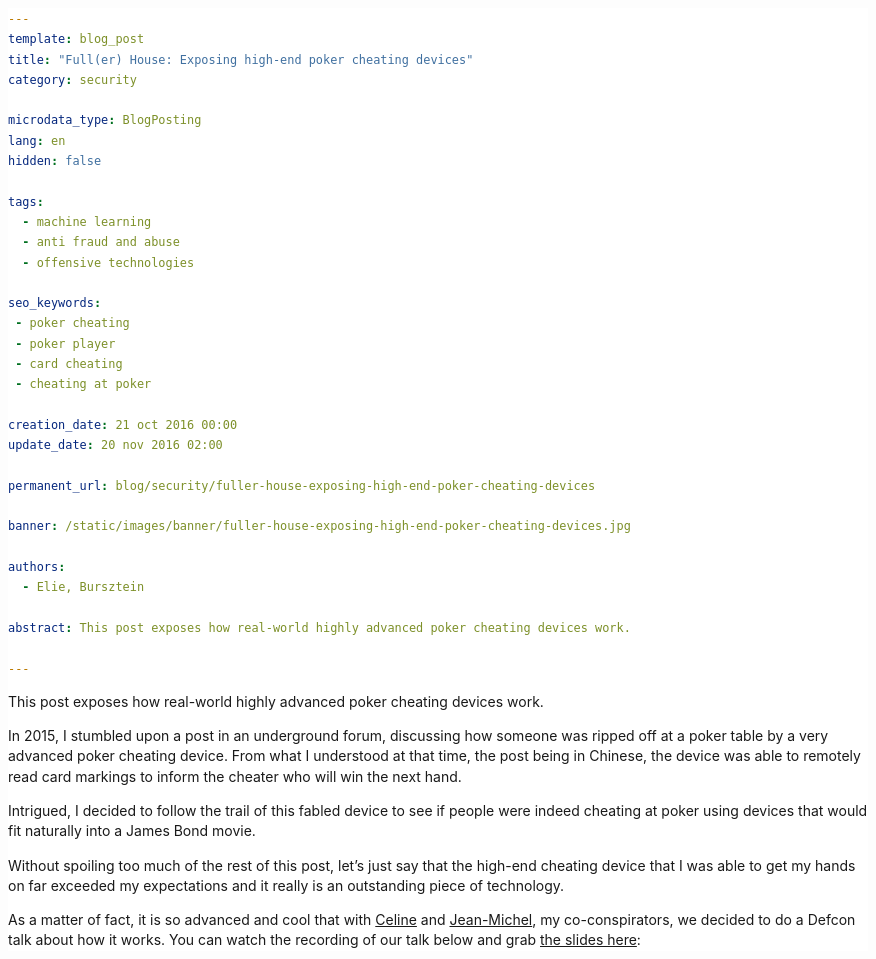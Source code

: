 ```yaml
---
template: blog_post
title: "Full(er) House: Exposing high-end poker cheating devices"
category: security

microdata_type: BlogPosting
lang: en
hidden: false

tags: 
  - machine learning
  - anti fraud and abuse
  - offensive technologies

seo_keywords: 
 - poker cheating
 - poker player
 - card cheating
 - cheating at poker

creation_date: 21 oct 2016 00:00
update_date: 20 nov 2016 02:00

permanent_url: blog/security/fuller-house-exposing-high-end-poker-cheating-devices

banner: /static/images/banner/fuller-house-exposing-high-end-poker-cheating-devices.jpg

authors:
  - Elie, Bursztein

abstract: This post exposes how real-world highly advanced poker cheating devices work.

---
```

This post exposes how real-world highly advanced poker cheating devices work.

In 2015, I stumbled upon a post in an underground forum, discussing how someone was ripped off at a poker table by a very advanced poker cheating device. From what I understood at that time, the post being in Chinese, the device was able to remotely read card markings to inform the cheater who will win the next hand. 

Intrigued, I decided to follow the trail of this fabled device to see if people were indeed cheating at poker using devices that would fit naturally into a James Bond movie.

Without spoiling too much of the rest of this post, let’s just say that the high-end cheating device that I was able to get my hands on far exceeded my expectations and it really is an outstanding piece of technology.

As a matter of fact, it is so advanced and cool that with [Celine](http://www.celine.im) and [Jean-Michel](http://blog.j-michel.org/), my co-conspirators, we decided to do a Defcon talk about how it works. You can watch the recording of our talk below and grab [the slides here](https://www.slideshare.net/elie-bursztein/cheating-at-poker-james-bond-style):

